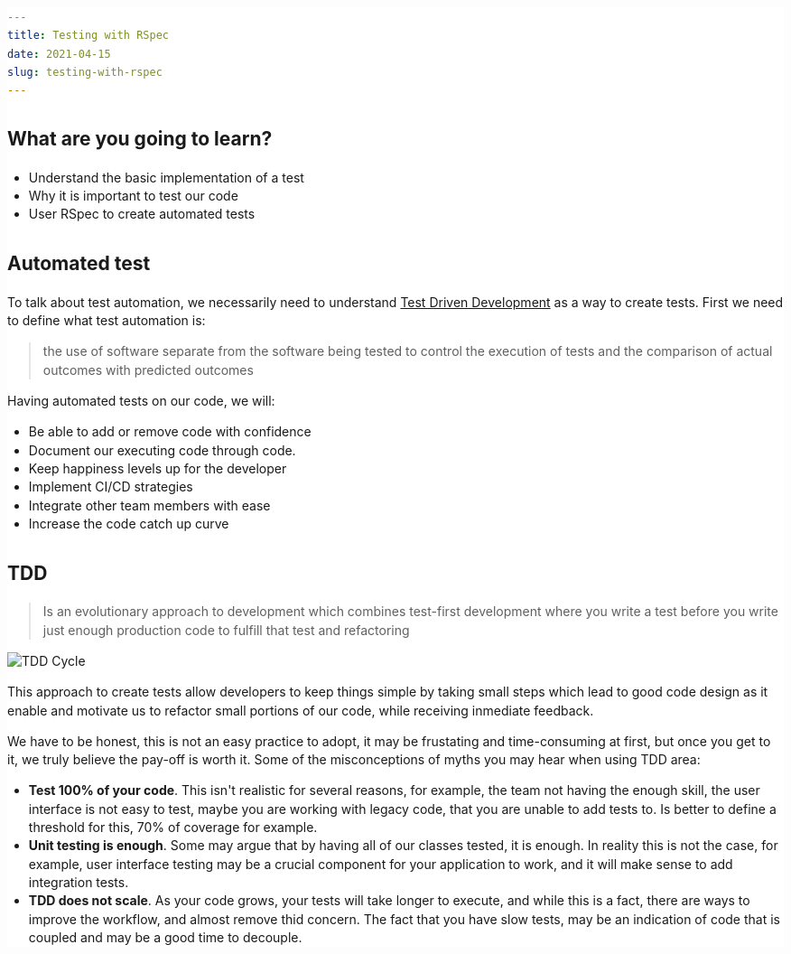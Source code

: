 ```yaml
---
title: Testing with RSpec
date: 2021-04-15
slug: testing-with-rspec
---
```


## What are you going to learn?

* Understand the basic implementation of a test
* Why it is important to test our code
* User RSpec to create automated tests

## Automated test

To talk about test automation, we necessarily need to understand [Test Driven Development](http://agiledata.org/essays/tdd.html) as a way to create tests. First we need
to define what test automation is:

> the use of software separate from the software being tested to control the execution of tests and the comparison of actual outcomes with predicted outcomes

Having automated tests on our code, we will:

* Be able to add or remove code with confidence
* Document our executing code through code.
* Keep happiness levels up for the developer
* Implement CI/CD strategies
* Integrate other team members with ease
* Increase the code catch up curve

## TDD

> Is an evolutionary approach to development which combines test-first development where you write a test before you write just enough production code to fulfill that test and refactoring

![TDD Cycle](tdd.png)

This approach to create tests allow developers to keep things simple by taking small steps which lead to good code design as it enable and motivate us to refactor small portions of our code, while receiving inmediate feedback.

We have to be honest, this is not an easy practice to adopt, it may be frustating and time-consuming at first, but once you get to it, we truly believe the pay-off is worth it.
Some of the misconceptions of myths you may hear when using TDD area:

* **Test 100% of your code**. This isn't realistic for several reasons, for example, the team not having the enough skill, the user interface is not easy to test, maybe you are working with legacy code, that you are unable to add tests to. Is better to define a threshold for this, 70% of coverage for example.
* **Unit testing is enough**. Some may argue that by having all of our classes tested, it is enough. In reality this is not the case, for example, user interface testing may be a crucial component for your application to work, and it will make sense to add integration tests.
* **TDD does not scale**. As your code grows, your tests will take longer to execute, and while this is a fact, there are ways to improve the workflow, and almost remove thid concern. The fact that you have slow tests, may be an indication of code that is coupled and may be a good time to decouple.
